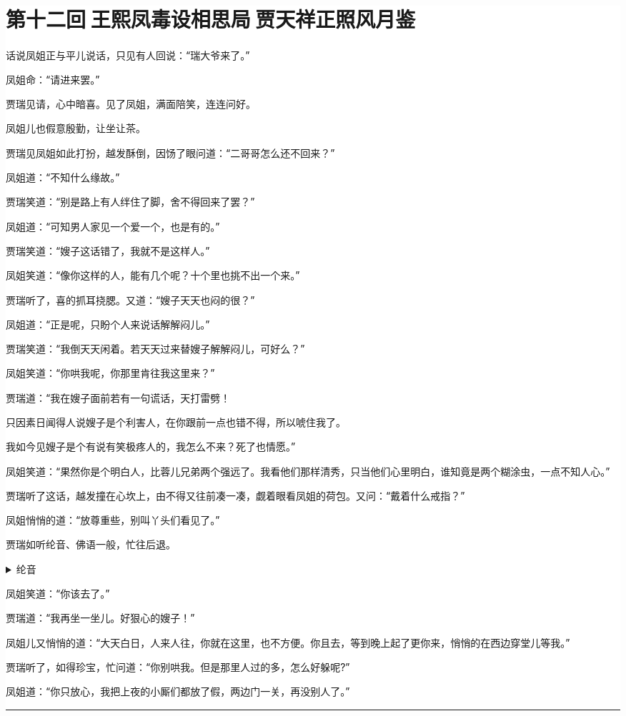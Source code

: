 <head>
  <meta charset="UTF-8">
  <link rel="stylesheet" type="text/css" href="..\PageRendering\pageExtensionStyles.css">
</head>

# 第十二回 王熙凤毒设相思局 贾天祥正照风月鉴

话说凤姐正与平儿说话，只见有人回说：“瑞大爷来了。”

凤姐命：“请进来罢。”

贾瑞见请，心中暗喜。见了凤姐，满面陪笑，连连问好。

凤姐儿也假意殷勤，让坐让茶。

贾瑞见凤姐如此打扮，越发酥倒，因饧了眼问道：“二哥哥怎么还不回来？”

凤姐道：“不知什么缘故。”

贾瑞笑道：“别是路上有人绊住了脚，舍不得回来了罢？”

凤姐道：“可知男人家见一个爱一个，也是有的。”

贾瑞笑道：“嫂子这话错了，我就不是这样人。”

凤姐笑道：“像你这样的人，能有几个呢？十个里也挑不出一个来。”

贾瑞听了，喜的抓耳挠腮。又道：“嫂子天天也闷的很？”

凤姐道：“正是呢，只盼个人来说话解解闷儿。”

贾瑞笑道：“我倒天天闲着。若天天过来替嫂子解解闷儿，可好么？”

凤姐笑道：“你哄我呢，你那里肯往我这里来？”

贾瑞道：“我在嫂子面前若有一句谎话，天打雷劈！

只因素日闻得人说嫂子是个利害人，在你跟前一点也错不得，所以唬住我了。

我如今见嫂子是个有说有笑极疼人的，我怎么不来？死了也情愿。”

凤姐笑道：“果然你是个明白人，比蓉儿兄弟两个强远了。我看他们那样清秀，只当他们心里明白，谁知竟是两个糊涂虫，一点不知人心。”

贾瑞听了这话，越发撞在心坎上，由不得又往前凑一凑，觑着眼看凤姐的荷包。又问：“戴着什么戒指？”

凤姐悄悄的道：“放尊重些，别叫丫头们看见了。”

贾瑞如听纶音、佛语一般，忙往后退。

<details><summary>纶音</summary></details>

凤姐笑道：“你该去了。”

贾瑞道：“我再坐一坐儿。好狠心的嫂子！”

凤姐儿又悄悄的道：“大天白日，人来人往，你就在这里，也不方便。你且去，等到晚上起了更你来，悄悄的在西边穿堂儿等我。”

贾瑞听了，如得珍宝，忙问道：“你别哄我。但是那里人过的多，怎么好躲呢?”

凤姐道：“你只放心，我把上夜的小厮们都放了假，两边门一关，再没别人了。”

---
